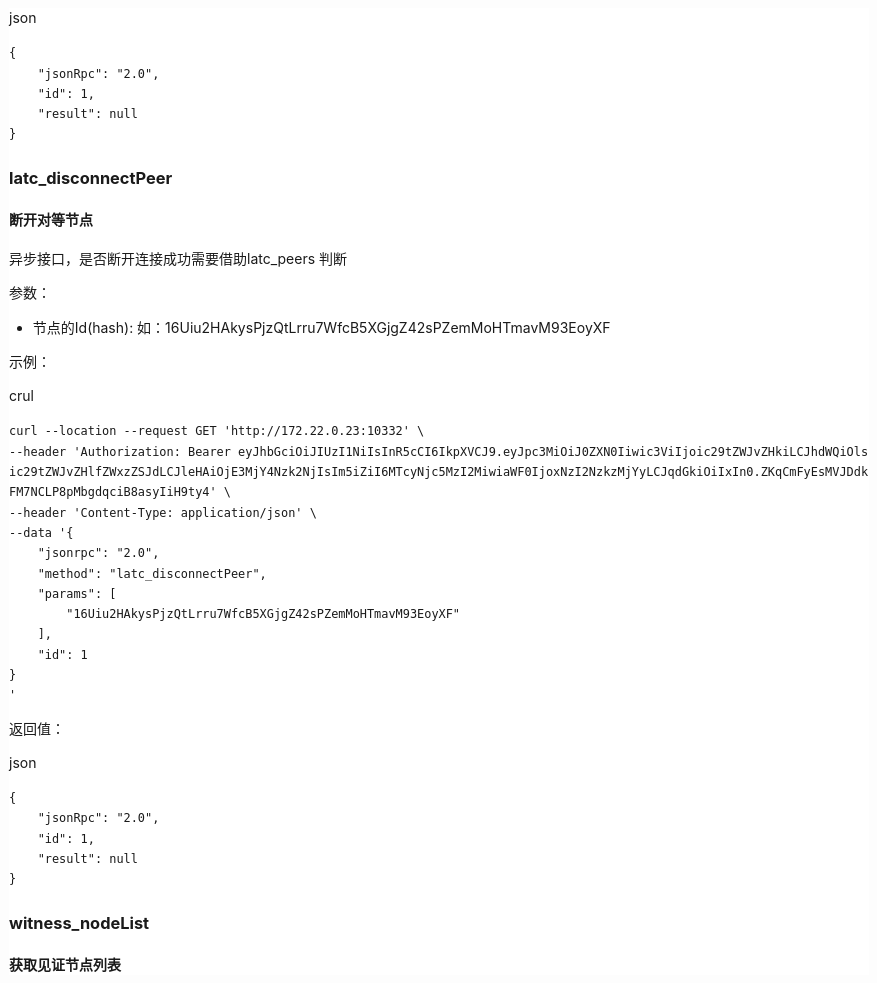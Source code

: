 json

```
{
    "jsonRpc": "2.0",
    "id": 1,
    "result": null
}
```

### latc_disconnectPeer

#### 断开对等节点

异步接口，是否断开连接成功需要借助latc_peers 判断

参数：

- 节点的Id(hash): 如：16Uiu2HAkysPjzQtLrru7WfcB5XGjgZ42sPZemMoHTmavM93EoyXF

示例：

crul



```
curl --location --request GET 'http://172.22.0.23:10332' \
--header 'Authorization: Bearer eyJhbGciOiJIUzI1NiIsInR5cCI6IkpXVCJ9.eyJpc3MiOiJ0ZXN0Iiwic3ViIjoic29tZWJvZHkiLCJhdWQiOlsic29tZWJvZHlfZWxzZSJdLCJleHAiOjE3MjY4Nzk2NjIsIm5iZiI6MTcyNjc5MzI2MiwiaWF0IjoxNzI2NzkzMjYyLCJqdGkiOiIxIn0.ZKqCmFyEsMVJDdkFM7NCLP8pMbgdqciB8asyIiH9ty4' \
--header 'Content-Type: application/json' \
--data '{
    "jsonrpc": "2.0",
    "method": "latc_disconnectPeer",
    "params": [
        "16Uiu2HAkysPjzQtLrru7WfcB5XGjgZ42sPZemMoHTmavM93EoyXF"
    ],
    "id": 1
}
'
```

返回值：

json

```
{
    "jsonRpc": "2.0",
    "id": 1,
    "result": null
}
```

### witness_nodeList

#### 获取见证节点列表
